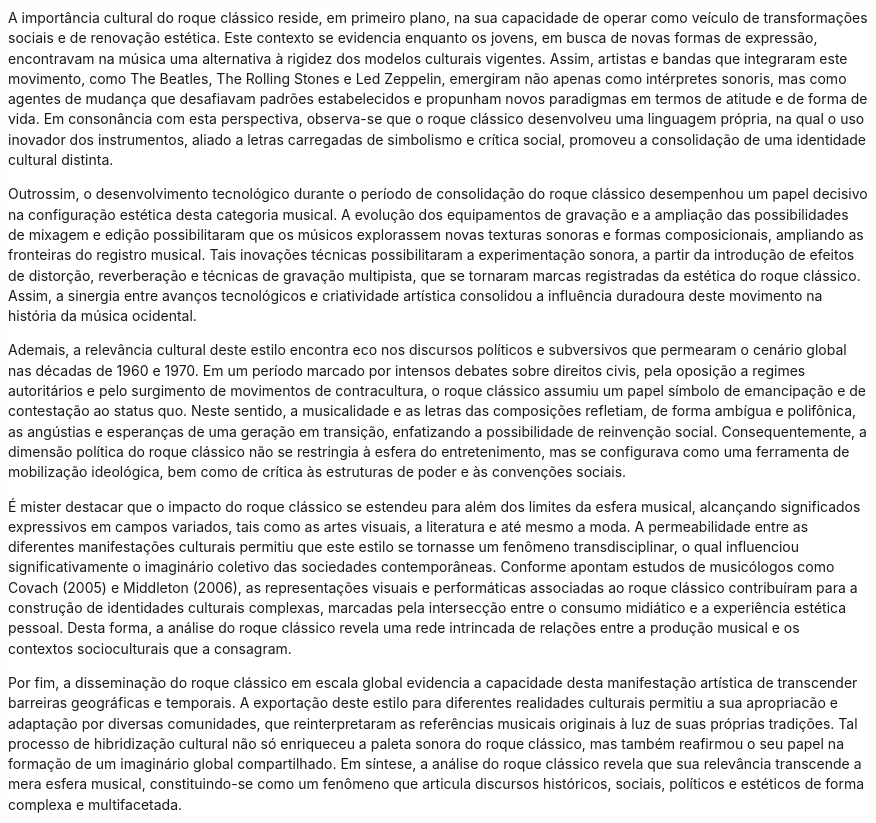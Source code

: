 A importância cultural do roque clássico reside, em primeiro plano, na sua capacidade de operar como
veículo de transformações sociais e de renovação estética. Este contexto se evidencia enquanto os
jovens, em busca de novas formas de expressão, encontravam na música uma alternativa à rigidez dos
modelos culturais vigentes. Assim, artistas e bandas que integraram este movimento, como The
Beatles, The Rolling Stones e Led Zeppelin, emergiram não apenas como intérpretes sonoris, mas como
agentes de mudança que desafiavam padrões estabelecidos e propunham novos paradigmas em termos de
atitude e de forma de vida. Em consonância com esta perspectiva, observa-se que o roque clássico
desenvolveu uma linguagem própria, na qual o uso inovador dos instrumentos, aliado a letras
carregadas de simbolismo e crítica social, promoveu a consolidação de uma identidade cultural
distinta.

Outrossim, o desenvolvimento tecnológico durante o período de consolidação do roque clássico
desempenhou um papel decisivo na configuração estética desta categoria musical. A evolução dos
equipamentos de gravação e a ampliação das possibilidades de mixagem e edição possibilitaram que os
músicos explorassem novas texturas sonoras e formas composicionais, ampliando as fronteiras do
registro musical. Tais inovações técnicas possibilitaram a experimentação sonora, a partir da
introdução de efeitos de distorção, reverberação e técnicas de gravação multipista, que se tornaram
marcas registradas da estética do roque clássico. Assim, a sinergia entre avanços tecnológicos e
criatividade artística consolidou a influência duradoura deste movimento na história da música
ocidental.

Ademais, a relevância cultural deste estilo encontra eco nos discursos políticos e subversivos que
permearam o cenário global nas décadas de 1960 e 1970. Em um período marcado por intensos debates
sobre direitos civis, pela oposição a regimes autoritários e pelo surgimento de movimentos de
contracultura, o roque clássico assumiu um papel símbolo de emancipação e de contestação ao status
quo. Neste sentido, a musicalidade e as letras das composições refletiam, de forma ambígua e
polifônica, as angústias e esperanças de uma geração em transição, enfatizando a possibilidade de
reinvenção social. Consequentemente, a dimensão política do roque clássico não se restringia à
esfera do entretenimento, mas se configurava como uma ferramenta de mobilização ideológica, bem como
de crítica às estruturas de poder e às convenções sociais.

É mister destacar que o impacto do roque clássico se estendeu para além dos limites da esfera
musical, alcançando significados expressivos em campos variados, tais como as artes visuais, a
literatura e até mesmo a moda. A permeabilidade entre as diferentes manifestações culturais permitiu
que este estilo se tornasse um fenômeno transdisciplinar, o qual influenciou significativamente o
imaginário coletivo das sociedades contemporâneas. Conforme apontam estudos de musicólogos como
Covach (2005) e Middleton (2006), as representações visuais e performáticas associadas ao roque
clássico contribuíram para a construção de identidades culturais complexas, marcadas pela
intersecção entre o consumo midiático e a experiência estética pessoal. Desta forma, a análise do
roque clássico revela uma rede intrincada de relações entre a produção musical e os contextos
socioculturais que a consagram.

Por fim, a disseminação do roque clássico em escala global evidencia a capacidade desta manifestação
artística de transcender barreiras geográficas e temporais. A exportação deste estilo para
diferentes realidades culturais permitiu a sua apropriacão e adaptação por diversas comunidades, que
reinterpretaram as referências musicais originais à luz de suas próprias tradições. Tal processo de
hibridização cultural não só enriqueceu a paleta sonora do roque clássico, mas também reafirmou o
seu papel na formação de um imaginário global compartilhado. Em síntese, a análise do roque clássico
revela que sua relevância transcende a mera esfera musical, constituindo-se como um fenômeno que
articula discursos históricos, sociais, políticos e estéticos de forma complexa e multifacetada.
